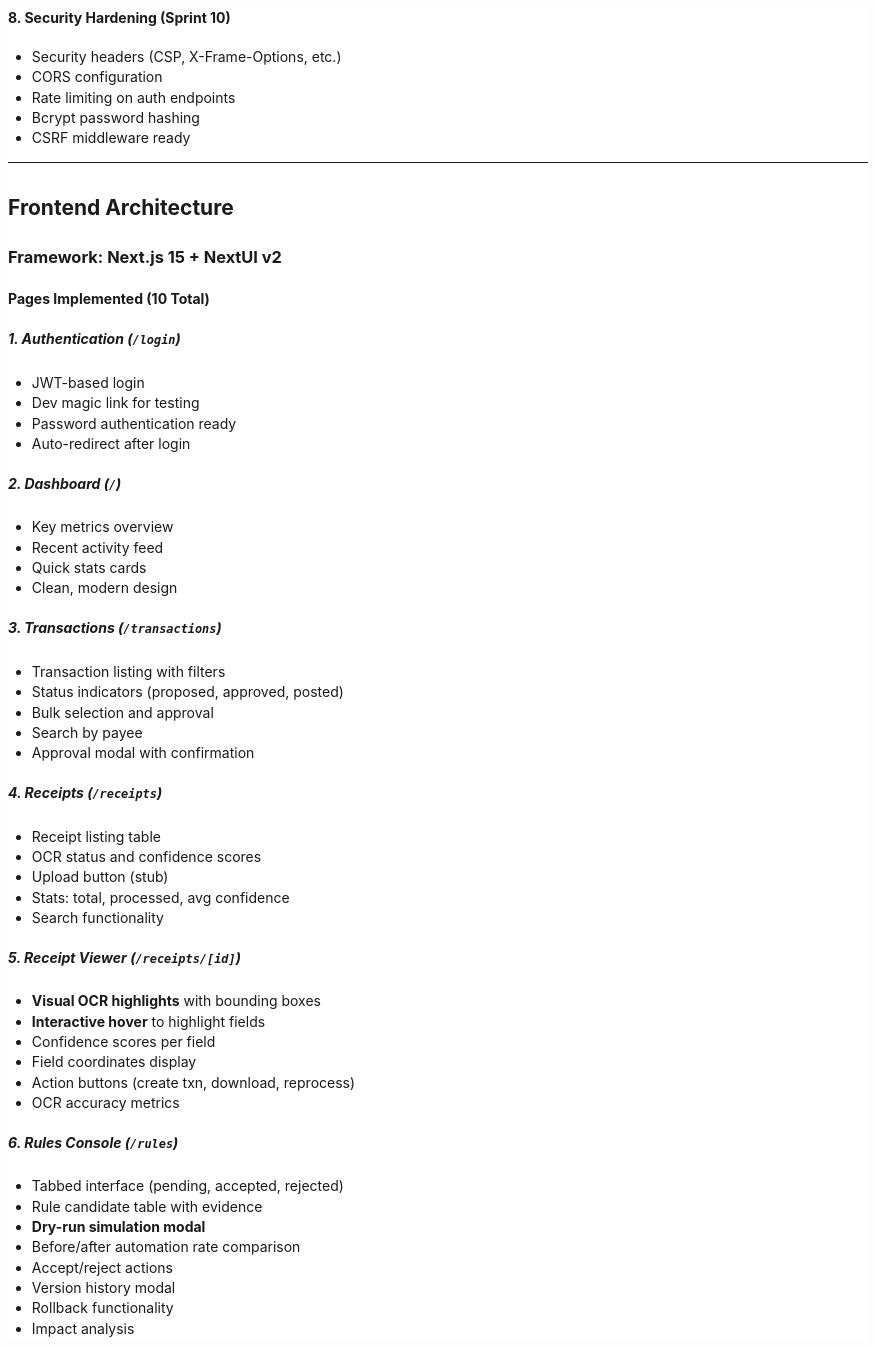 #### 8. **Security Hardening (Sprint 10)**
- Security headers (CSP, X-Frame-Options, etc.)
- CORS configuration
- Rate limiting on auth endpoints
- Bcrypt password hashing
- CSRF middleware ready

---

## Frontend Architecture

### Framework: Next.js 15 + NextUI v2

#### Pages Implemented (10 Total)

##### 1. **Authentication** (`/login`)
- JWT-based login
- Dev magic link for testing
- Password authentication ready
- Auto-redirect after login

##### 2. **Dashboard** (`/`)
- Key metrics overview
- Recent activity feed
- Quick stats cards
- Clean, modern design

##### 3. **Transactions** (`/transactions`)
- Transaction listing with filters
- Status indicators (proposed, approved, posted)
- Bulk selection and approval
- Search by payee
- Approval modal with confirmation

##### 4. **Receipts** (`/receipts`)
- Receipt listing table
- OCR status and confidence scores
- Upload button (stub)
- Stats: total, processed, avg confidence
- Search functionality

##### 5. **Receipt Viewer** (`/receipts/[id]`)
- **Visual OCR highlights** with bounding boxes
- **Interactive hover** to highlight fields
- Confidence scores per field
- Field coordinates display
- Action buttons (create txn, download, reprocess)
- OCR accuracy metrics

##### 6. **Rules Console** (`/rules`)
- Tabbed interface (pending, accepted, rejected)
- Rule candidate table with evidence
- **Dry-run simulation modal**
- Before/after automation rate comparison
- Accept/reject actions
- Version history modal
- Rollback functionality
- Impact analysis
